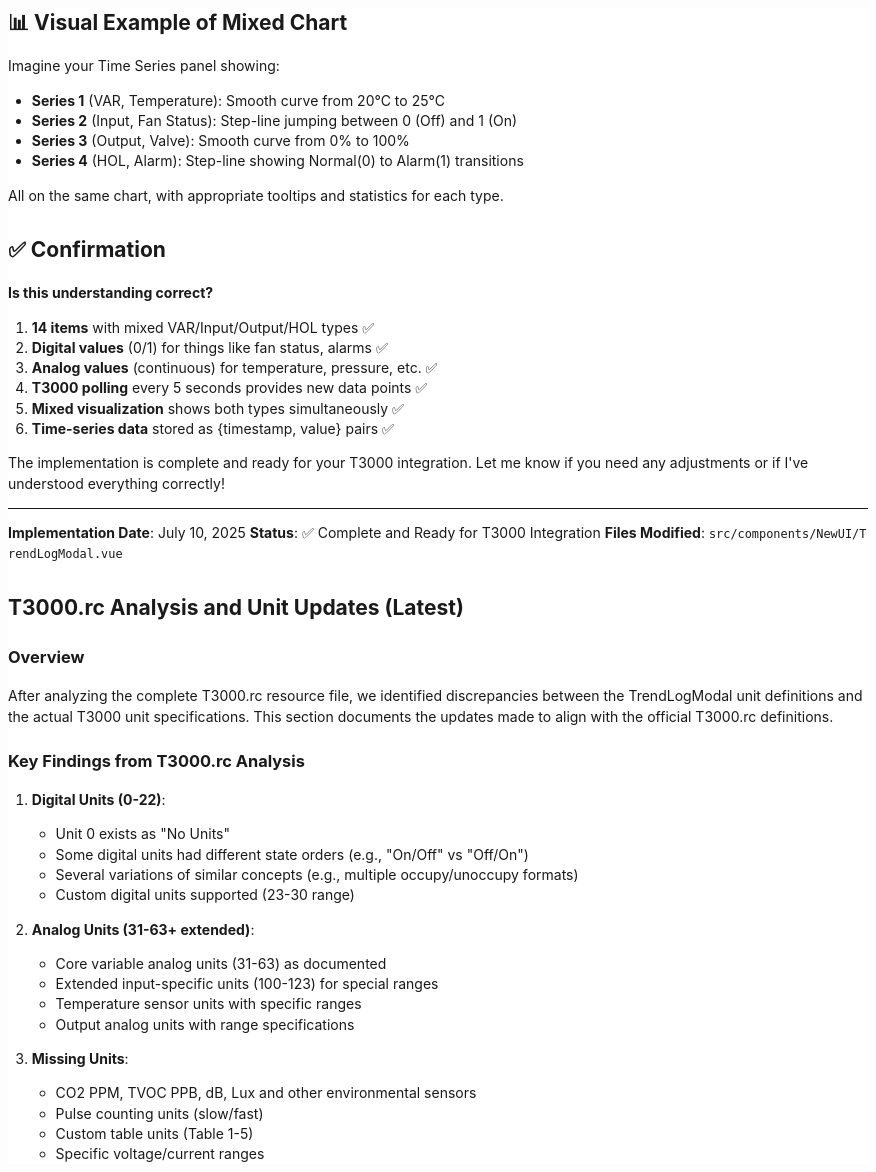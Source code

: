 ## 📊 Visual Example of Mixed Chart

Imagine your Time Series panel showing:
- **Series 1** (VAR, Temperature): Smooth curve from 20°C to 25°C
- **Series 2** (Input, Fan Status): Step-line jumping between 0 (Off) and 1 (On)
- **Series 3** (Output, Valve): Smooth curve from 0% to 100%
- **Series 4** (HOL, Alarm): Step-line showing Normal(0) to Alarm(1) transitions

All on the same chart, with appropriate tooltips and statistics for each type.

## ✅ Confirmation

**Is this understanding correct?**
1. **14 items** with mixed VAR/Input/Output/HOL types ✅
2. **Digital values** (0/1) for things like fan status, alarms ✅
3. **Analog values** (continuous) for temperature, pressure, etc. ✅
4. **T3000 polling** every 5 seconds provides new data points ✅
5. **Mixed visualization** shows both types simultaneously ✅
6. **Time-series data** stored as {timestamp, value} pairs ✅

The implementation is complete and ready for your T3000 integration. Let me know if you need any adjustments or if I've understood everything correctly!

---

**Implementation Date**: July 10, 2025
**Status**: ✅ Complete and Ready for T3000 Integration
**Files Modified**: `src/components/NewUI/TrendLogModal.vue`

## T3000.rc Analysis and Unit Updates (Latest)

### Overview
After analyzing the complete T3000.rc resource file, we identified discrepancies between the TrendLogModal unit definitions and the actual T3000 unit specifications. This section documents the updates made to align with the official T3000.rc definitions.

### Key Findings from T3000.rc Analysis

1. **Digital Units (0-22)**:
   - Unit 0 exists as "No Units"
   - Some digital units had different state orders (e.g., "On/Off" vs "Off/On")
   - Several variations of similar concepts (e.g., multiple occupy/unoccupy formats)
   - Custom digital units supported (23-30 range)

2. **Analog Units (31-63+ extended)**:
   - Core variable analog units (31-63) as documented
   - Extended input-specific units (100-123) for special ranges
   - Temperature sensor units with specific ranges
   - Output analog units with range specifications

3. **Missing Units**:
   - CO2 PPM, TVOC PPB, dB, Lux and other environmental sensors
   - Pulse counting units (slow/fast)
   - Custom table units (Table 1-5)
   - Specific voltage/current ranges

